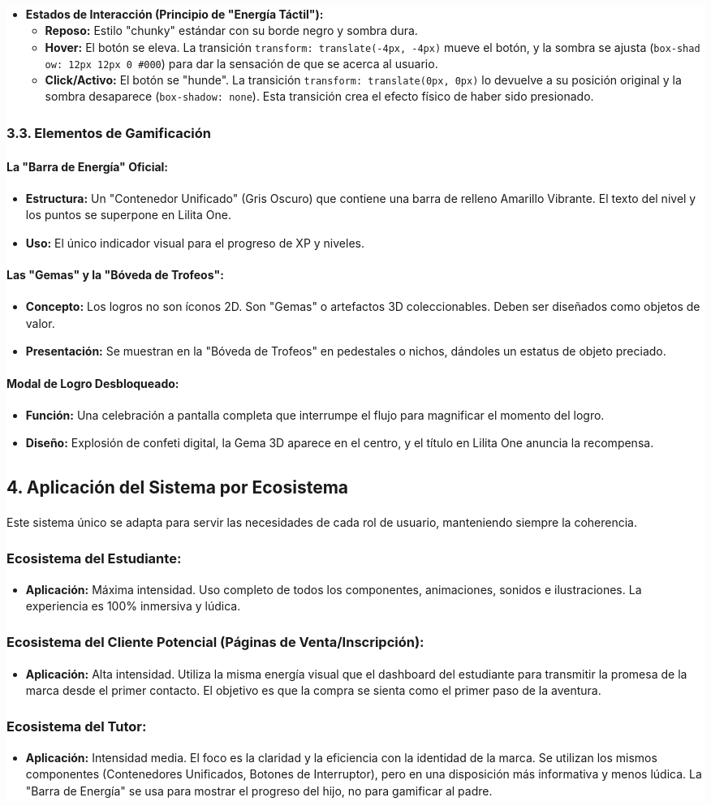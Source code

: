 - **Estados de Interacción (Principio de "Energía Táctil"):**
  - **Reposo:** Estilo "chunky" estándar con su borde negro y sombra dura.
  - **Hover:** El botón se eleva. La transición `transform: translate(-4px, -4px)` mueve el botón, y la sombra se ajusta (`box-shadow: 12px 12px 0 #000`) para dar la sensación de que se acerca al usuario.
  - **Click/Activo:** El botón se "hunde". La transición `transform: translate(0px, 0px)` lo devuelve a su posición original y la sombra desaparece (`box-shadow: none`). Esta transición crea el efecto físico de haber sido presionado.

### 3.3. Elementos de Gamificación

#### La "Barra de Energía" Oficial:

- **Estructura:** Un "Contenedor Unificado" (Gris Oscuro) que contiene una barra de relleno Amarillo Vibrante. El texto del nivel y los puntos se superpone en Lilita One.

- **Uso:** El único indicador visual para el progreso de XP y niveles.

#### Las "Gemas" y la "Bóveda de Trofeos":

- **Concepto:** Los logros no son íconos 2D. Son "Gemas" o artefactos 3D coleccionables. Deben ser diseñados como objetos de valor.

- **Presentación:** Se muestran en la "Bóveda de Trofeos" en pedestales o nichos, dándoles un estatus de objeto preciado.

#### Modal de Logro Desbloqueado:

- **Función:** Una celebración a pantalla completa que interrumpe el flujo para magnificar el momento del logro.

- **Diseño:** Explosión de confeti digital, la Gema 3D aparece en el centro, y el título en Lilita One anuncia la recompensa.

## 4. Aplicación del Sistema por Ecosistema

Este sistema único se adapta para servir las necesidades de cada rol de usuario, manteniendo siempre la coherencia.

### Ecosistema del Estudiante:

- **Aplicación:** Máxima intensidad. Uso completo de todos los componentes, animaciones, sonidos e ilustraciones. La experiencia es 100% inmersiva y lúdica.

### Ecosistema del Cliente Potencial (Páginas de Venta/Inscripción):

- **Aplicación:** Alta intensidad. Utiliza la misma energía visual que el dashboard del estudiante para transmitir la promesa de la marca desde el primer contacto. El objetivo es que la compra se sienta como el primer paso de la aventura.

### Ecosistema del Tutor:

- **Aplicación:** Intensidad media. El foco es la claridad y la eficiencia con la identidad de la marca. Se utilizan los mismos componentes (Contenedores Unificados, Botones de Interruptor), pero en una disposición más informativa y menos lúdica. La "Barra de Energía" se usa para mostrar el progreso del hijo, no para gamificar al padre.
